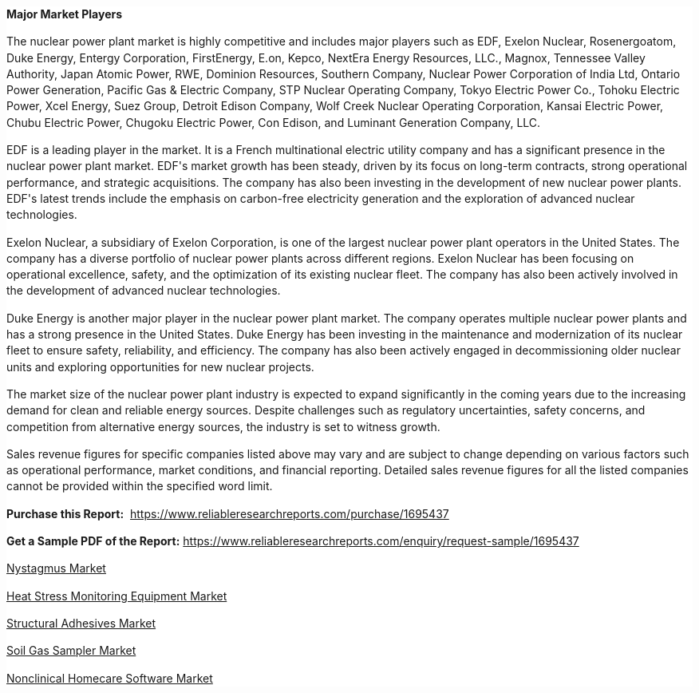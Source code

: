 <p><strong>Major Market Players</strong></p>
<p><p>The nuclear power plant market is highly competitive and includes major players such as EDF, Exelon Nuclear, Rosenergoatom, Duke Energy, Entergy Corporation, FirstEnergy, E.on, Kepco, NextEra Energy Resources, LLC., Magnox, Tennessee Valley Authority, Japan Atomic Power, RWE, Dominion Resources, Southern Company, Nuclear Power Corporation of India Ltd, Ontario Power Generation, Pacific Gas & Electric Company, STP Nuclear Operating Company, Tokyo Electric Power Co., Tohoku Electric Power, Xcel Energy, Suez Group, Detroit Edison Company, Wolf Creek Nuclear Operating Corporation, Kansai Electric Power, Chubu Electric Power, Chugoku Electric Power, Con Edison, and Luminant Generation Company, LLC. </p><p>EDF is a leading player in the market. It is a French multinational electric utility company and has a significant presence in the nuclear power plant market. EDF's market growth has been steady, driven by its focus on long-term contracts, strong operational performance, and strategic acquisitions. The company has also been investing in the development of new nuclear power plants. EDF's latest trends include the emphasis on carbon-free electricity generation and the exploration of advanced nuclear technologies.</p><p>Exelon Nuclear, a subsidiary of Exelon Corporation, is one of the largest nuclear power plant operators in the United States. The company has a diverse portfolio of nuclear power plants across different regions. Exelon Nuclear has been focusing on operational excellence, safety, and the optimization of its existing nuclear fleet. The company has also been actively involved in the development of advanced nuclear technologies.</p><p>Duke Energy is another major player in the nuclear power plant market. The company operates multiple nuclear power plants and has a strong presence in the United States. Duke Energy has been investing in the maintenance and modernization of its nuclear fleet to ensure safety, reliability, and efficiency. The company has also been actively engaged in decommissioning older nuclear units and exploring opportunities for new nuclear projects.</p><p>The market size of the nuclear power plant industry is expected to expand significantly in the coming years due to the increasing demand for clean and reliable energy sources. Despite challenges such as regulatory uncertainties, safety concerns, and competition from alternative energy sources, the industry is set to witness growth.</p><p>Sales revenue figures for specific companies listed above may vary and are subject to change depending on various factors such as operational performance, market conditions, and financial reporting. Detailed sales revenue figures for all the listed companies cannot be provided within the specified word limit.</p></p>
<p><strong>Purchase this Report:</strong>&nbsp;&nbsp;<a href="https://www.reliableresearchreports.com/purchase/1695437">https://www.reliableresearchreports.com/purchase/1695437</a></p>
<p></p>
<p><strong>Get a Sample PDF of the Report:</strong>&nbsp;<a href="https://www.reliableresearchreports.com/enquiry/request-sample/1695437">https://www.reliableresearchreports.com/enquiry/request-sample/1695437</a></p>
<p><p><a href="https://medium.com/@emilyarnold76/nystagmus-market-insights-into-market-cagr-market-trends-and-growth-strategies-fd5cdd16ef85">Nystagmus Market</a></p><p><a href="https://github.com/gdfhhhj/Market-Research-Report-List-2/blob/main/heat-stress-monitoring-equipment-market.md">Heat Stress Monitoring Equipment Market</a></p><p><a href="https://medium.com/@emilyarnold76/structural-adhesives-market-the-key-to-successful-business-strategy-forecast-till-2030-329b3a9d7b69">Structural Adhesives Market</a></p><p><a href="https://github.com/luckyshygirl/Market-Research-Report-List-2/blob/main/soil-gas-sampler-market.md">Soil Gas Sampler Market</a></p><p><a href="https://medium.com/@emilyarnold76/nonclinical-homecare-software-market-report-reveals-the-latest-trends-and-growth-opportunities-of-078b3bff908e">Nonclinical Homecare Software Market</a></p></p>